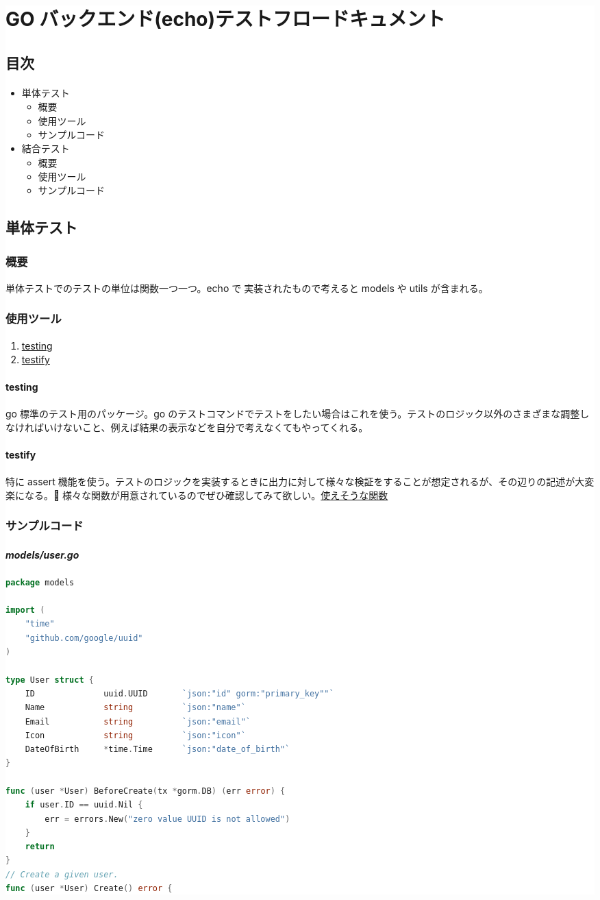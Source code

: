 # GO バックエンド(echo)テストフロードキュメント

## 目次

- 単体テスト
  - 概要
  - 使用ツール
  - サンプルコード
- 結合テスト
  - 概要
  - 使用ツール
  - サンプルコード

## 単体テスト

### 概要

単体テストでのテストの単位は関数一つ一つ。echo で
実装されたもので考えると models や utils が含まれる。

### 使用ツール

1. [testing](https://pkg.go.dev/testing)
2. [testify](https://github.com/stretchr/testify)

#### testing

go 標準のテスト用のパッケージ。go のテストコマンドでテストをしたい場合はこれを使う。テストのロジック以外のさまざまな調整しなければいけないこと、例えば結果の表示などを自分で考えなくてもやってくれる。

#### testify

特に assert 機能を使う。テストのロジックを実装するときに出力に対して様々な検証をすることが想定されるが、その辺りの記述が大変楽になる。 様々な関数が用意されているのでぜひ確認してみて欲しい。[使えそうな関数](https://qiita.com/JpnLavender/items/21b4574a7513472903ea)

### サンプルコード

#### _models/user.go_

```go
package models

import (
	"time"
	"github.com/google/uuid"
)

type User struct {
	ID              uuid.UUID       `json:"id" gorm:"primary_key""`
	Name            string          `json:"name"`
	Email           string          `json:"email"`
	Icon            string          `json:"icon"`
	DateOfBirth     *time.Time      `json:"date_of_birth"`
}

func (user *User) BeforeCreate(tx *gorm.DB) (err error) {
	if user.ID == uuid.Nil {
		err = errors.New("zero value UUID is not allowed")
	}
	return
}
// Create a given user.
func (user *User) Create() error {
```